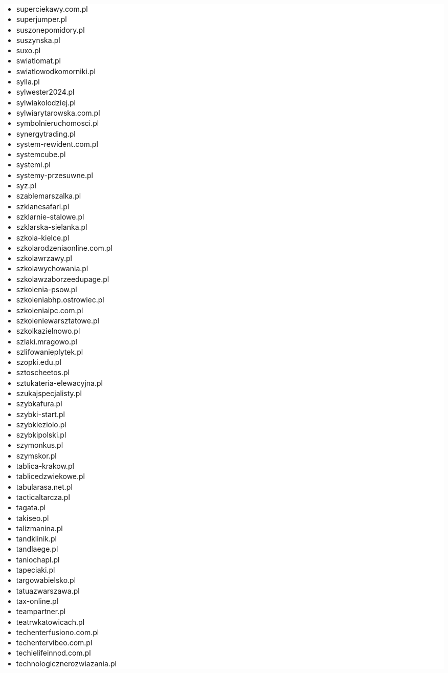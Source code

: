- superciekawy.com.pl
- superjumper.pl
- suszonepomidory.pl
- suszynska.pl
- suxo.pl
- swiatlomat.pl
- swiatlowodkomorniki.pl
- sylla.pl
- sylwester2024.pl
- sylwiakolodziej.pl
- sylwiarytarowska.com.pl
- symbolnieruchomosci.pl
- synergytrading.pl
- system-rewident.com.pl
- systemcube.pl
- systemi.pl
- systemy-przesuwne.pl
- syz.pl
- szablemarszalka.pl
- szklanesafari.pl
- szklarnie-stalowe.pl
- szklarska-sielanka.pl
- szkola-kielce.pl
- szkolarodzeniaonline.com.pl
- szkolawrzawy.pl
- szkolawychowania.pl
- szkolawzaborzeedupage.pl
- szkolenia-psow.pl
- szkoleniabhp.ostrowiec.pl
- szkoleniaipc.com.pl
- szkoleniewarsztatowe.pl
- szkolkazielnowo.pl
- szlaki.mragowo.pl
- szlifowanieplytek.pl
- szopki.edu.pl
- sztoscheetos.pl
- sztukateria-elewacyjna.pl
- szukajspecjalisty.pl
- szybkafura.pl
- szybki-start.pl
- szybkieziolo.pl
- szybkipolski.pl
- szymonkus.pl
- szymskor.pl
- tablica-krakow.pl
- tablicedzwiekowe.pl
- tabularasa.net.pl
- tacticaltarcza.pl
- tagata.pl
- takiseo.pl
- talizmanina.pl
- tandklinik.pl
- tandlaege.pl
- taniochapl.pl
- tapeciaki.pl
- targowabielsko.pl
- tatuazwarszawa.pl
- tax-online.pl
- teampartner.pl
- teatrwkatowicach.pl
- techenterfusiono.com.pl
- techentervibeo.com.pl
- techielifeinnod.com.pl
- technologicznerozwiazania.pl